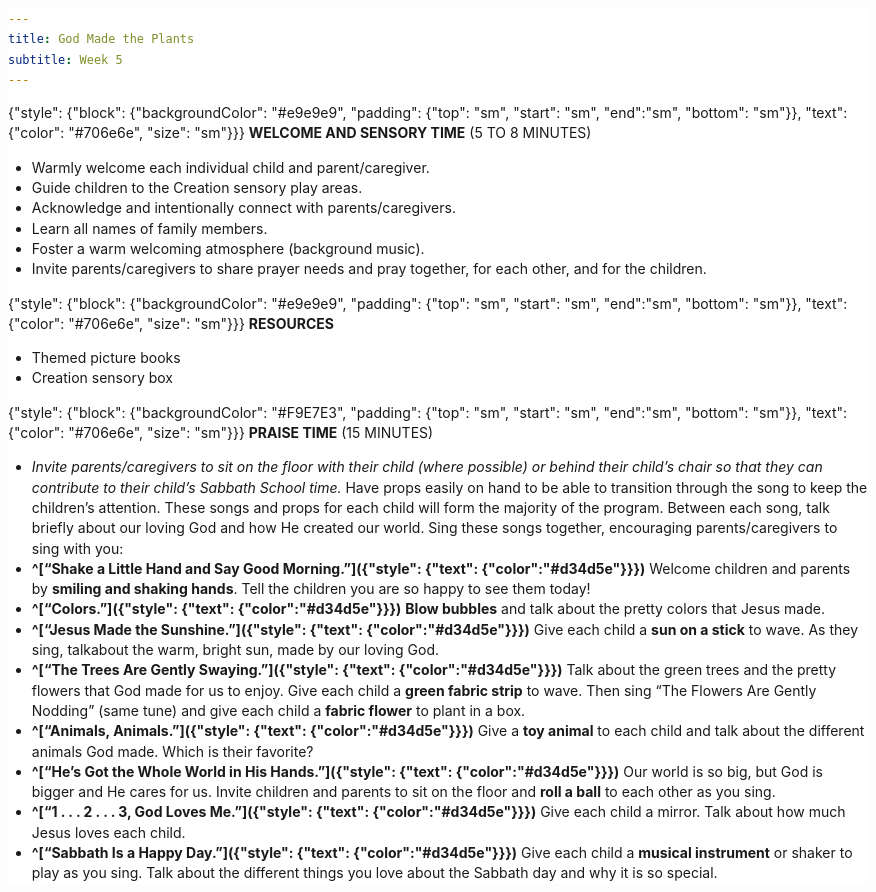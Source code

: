 ```yaml
---
title: God Made the Plants
subtitle: Week 5
---
```


{"style": {"block": {"backgroundColor": "#e9e9e9", "padding": {"top": "sm", "start": "sm", "end":"sm", "bottom": "sm"}}, "text": {"color": "#706e6e", "size": "sm"}}}
**WELCOME AND SENSORY TIME** (5 TO 8 MINUTES)

- Warmly welcome each individual child and parent/caregiver.
- Guide children to the Creation sensory play areas.
- Acknowledge and intentionally connect with parents/caregivers.
- Learn all names of family members.
- Foster a warm welcoming atmosphere (background music).
- Invite parents/caregivers to share prayer needs and pray together, for each other, and for the children.

{"style": {"block": {"backgroundColor": "#e9e9e9", "padding": {"top": "sm", "start": "sm", "end":"sm", "bottom": "sm"}}, "text": {"color": "#706e6e", "size": "sm"}}}
**RESOURCES**

- Themed picture books
- Creation sensory box

{"style": {"block": {"backgroundColor": "#F9E7E3", "padding": {"top": "sm", "start": "sm", "end":"sm", "bottom": "sm"}}, "text": {"color": "#706e6e", "size": "sm"}}}
**PRAISE TIME** (15 MINUTES)

- _Invite parents/caregivers to sit on the floor with their child (where possible) or behind their child’s chair so that they can contribute to their child’s Sabbath School time._ Have props easily on hand to be able to transition through the song to keep the children’s attention. These songs and props for each child will form the majority of the program. Between each song, talk briefly about our loving God and how He created our world. Sing these songs together, encouraging parents/caregivers to sing with you:
- **^[“Shake a Little Hand and Say Good Morning.”]({"style": {"text": {"color":"#d34d5e"}}})** Welcome children and parents by **smiling and shaking hands**. Tell the children you are so happy to see them today!
- **^[“Colors.”]({"style": {"text": {"color":"#d34d5e"}}})** **Blow bubbles** and talk about the pretty colors that Jesus made.
- **^[“Jesus Made the Sunshine.”]({"style": {"text": {"color":"#d34d5e"}}})** Give each child a **sun on a stick** to wave. As they sing, talkabout the warm, bright sun, made by our loving God.
- **^[“The Trees Are Gently Swaying.”]({"style": {"text": {"color":"#d34d5e"}}})** Talk about the green trees and the pretty flowers that God made for us to enjoy. Give each child a **green fabric strip** to wave. Then sing “The Flowers Are Gently Nodding” (same tune) and give each child a **fabric flower** to plant in a box.
- **^[“Animals, Animals.”]({"style": {"text": {"color":"#d34d5e"}}})** Give a **toy animal** to each child and talk about the different animals God made. Which is their favorite?
- **^[“He’s Got the Whole World in His Hands.”]({"style": {"text": {"color":"#d34d5e"}}})** Our world is so big, but God is bigger and He cares for us. Invite children and parents to sit on the floor and **roll a ball** to each other as you sing.
- **^[“1 . . . 2 . . . 3, God Loves Me.”]({"style": {"text": {"color":"#d34d5e"}}})** Give each child a mirror. Talk about how much Jesus loves each child.
- **^[“Sabbath Is a Happy Day.”]({"style": {"text": {"color":"#d34d5e"}}})** Give each child a **musical instrument** or shaker to play as you sing. Talk about the different things you love about the Sabbath day and why it is so special.
